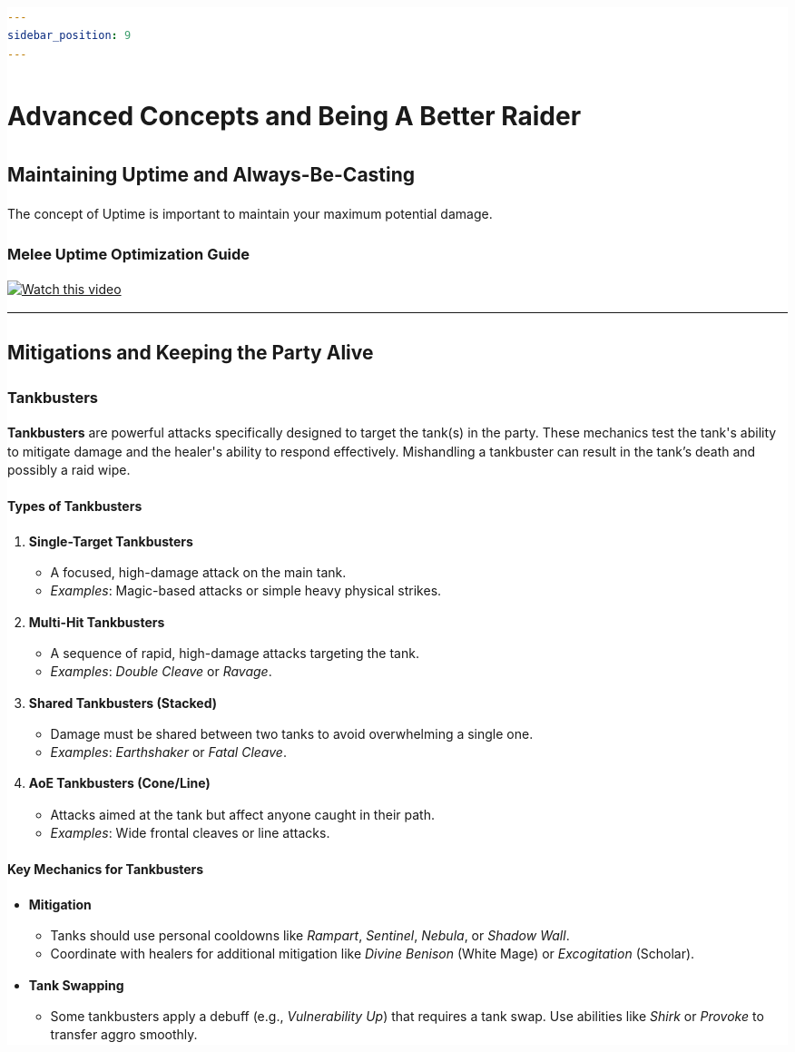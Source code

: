 ```yaml
---
sidebar_position: 9
---
```


# Advanced Concepts and Being A Better Raider

## Maintaining Uptime and Always-Be-Casting
The concept of Uptime is important to maintain your maximum potential damage. 

### Melee Uptime Optimization Guide
[![Watch this video](https://img.youtube.com/vi/xungzaoKoC4/0.jpg)](https://www.youtube.com/watch?v=xungzaoKoC4)

---

## Mitigations and Keeping the Party Alive
### Tankbusters

**Tankbusters** are powerful attacks specifically designed to target the tank(s) in the party. These mechanics test the tank's ability to mitigate damage and the healer's ability to respond effectively. Mishandling a tankbuster can result in the tank’s death and possibly a raid wipe.

#### Types of Tankbusters

1. **Single-Target Tankbusters**  
   - A focused, high-damage attack on the main tank.  
   - *Examples*: Magic-based attacks or simple heavy physical strikes.  

2. **Multi-Hit Tankbusters**  
   - A sequence of rapid, high-damage attacks targeting the tank.  
   - *Examples*: *Double Cleave* or *Ravage*.  

3. **Shared Tankbusters (Stacked)**  
   - Damage must be shared between two tanks to avoid overwhelming a single one.  
   - *Examples*: *Earthshaker* or *Fatal Cleave*.  

4. **AoE Tankbusters (Cone/Line)**  
   - Attacks aimed at the tank but affect anyone caught in their path.  
   - *Examples*: Wide frontal cleaves or line attacks.  

#### Key Mechanics for Tankbusters

- **Mitigation**  
  - Tanks should use personal cooldowns like *Rampart*, *Sentinel*, *Nebula*, or *Shadow Wall*.  
  - Coordinate with healers for additional mitigation like *Divine Benison* (White Mage) or *Excogitation* (Scholar).  

- **Tank Swapping**  
  - Some tankbusters apply a debuff (e.g., *Vulnerability Up*) that requires a tank swap. Use abilities like *Shirk* or *Provoke* to transfer aggro smoothly.  
